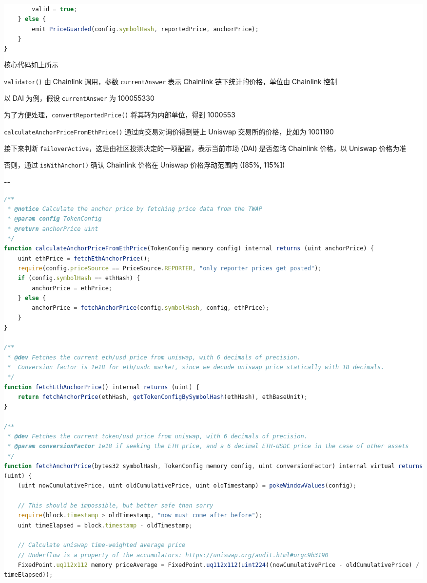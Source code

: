 ``` js
        valid = true;
    } else {
        emit PriceGuarded(config.symbolHash, reportedPrice, anchorPrice);
    }
}
```

核心代码如上所示

`validator()` 由 Chainlink 调用，参数 `currentAnswer` 表示 Chainlink 链下统计的价格，单位由 Chainlink 控制

以 DAI 为例，假设 `currentAnswer` 为 100055330

为了方便处理，`convertReportedPrice()` 将其转为内部单位，得到 1000553

`calculateAnchorPriceFromEthPrice()` 通过向交易对询价得到链上 Uniswap 交易所的价格，比如为 1001190

接下来判断 `failoverActive`，这是由社区投票决定的一项配置，表示当前市场 (DAI) 是否忽略 Chainlink 价格，以 Uniswap 价格为准

否则，通过 `isWithAnchor()` 确认 Chainlink 价格在 Uniswap 价格浮动范围内 ([85%, 115%])

--

``` js
/**
 * @notice Calculate the anchor price by fetching price data from the TWAP
 * @param config TokenConfig
 * @return anchorPrice uint
 */
function calculateAnchorPriceFromEthPrice(TokenConfig memory config) internal returns (uint anchorPrice) {
    uint ethPrice = fetchEthAnchorPrice();
    require(config.priceSource == PriceSource.REPORTER, "only reporter prices get posted");
    if (config.symbolHash == ethHash) {
        anchorPrice = ethPrice;
    } else {
        anchorPrice = fetchAnchorPrice(config.symbolHash, config, ethPrice);
    }
}

/**
 * @dev Fetches the current eth/usd price from uniswap, with 6 decimals of precision.
 *  Conversion factor is 1e18 for eth/usdc market, since we decode uniswap price statically with 18 decimals.
 */
function fetchEthAnchorPrice() internal returns (uint) {
    return fetchAnchorPrice(ethHash, getTokenConfigBySymbolHash(ethHash), ethBaseUnit);
}

/**
 * @dev Fetches the current token/usd price from uniswap, with 6 decimals of precision.
 * @param conversionFactor 1e18 if seeking the ETH price, and a 6 decimal ETH-USDC price in the case of other assets
 */
function fetchAnchorPrice(bytes32 symbolHash, TokenConfig memory config, uint conversionFactor) internal virtual returns (uint) {
    (uint nowCumulativePrice, uint oldCumulativePrice, uint oldTimestamp) = pokeWindowValues(config);

    // This should be impossible, but better safe than sorry
    require(block.timestamp > oldTimestamp, "now must come after before");
    uint timeElapsed = block.timestamp - oldTimestamp;

    // Calculate uniswap time-weighted average price
    // Underflow is a property of the accumulators: https://uniswap.org/audit.html#orgc9b3190
    FixedPoint.uq112x112 memory priceAverage = FixedPoint.uq112x112(uint224((nowCumulativePrice - oldCumulativePrice) / timeElapsed));
```